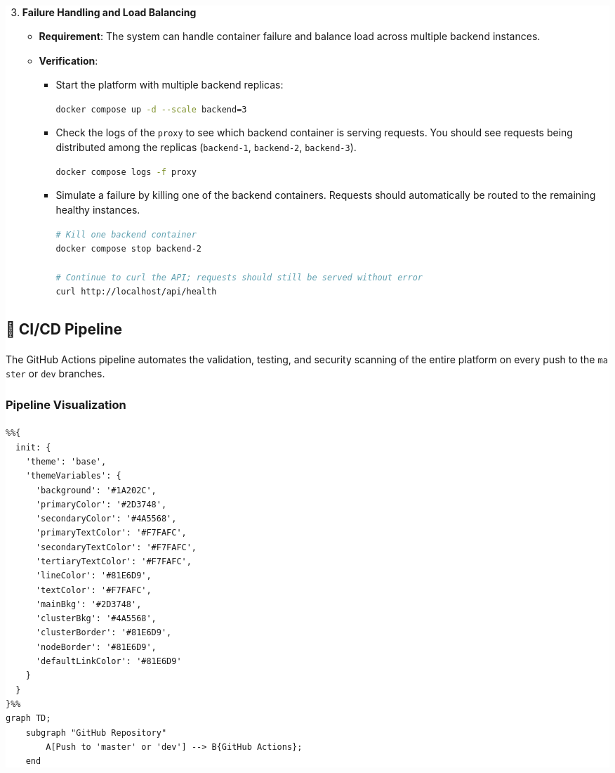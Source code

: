 3. **Failure Handling and Load Balancing**
   
   - **Requirement**: The system can handle container failure and balance load across multiple backend instances.
   
   - **Verification**:
     
     - Start the platform with multiple backend replicas:
       
       ```bash
       docker compose up -d --scale backend=3
       ```
     
     - Check the logs of the `proxy` to see which backend container is serving requests. You should see requests being distributed among the replicas (`backend-1`, `backend-2`, `backend-3`).
       
       ```bash
       docker compose logs -f proxy
       ```
     
     - Simulate a failure by killing one of the backend containers. Requests should automatically be routed to the remaining healthy instances.
       
       ```bash
       # Kill one backend container
       docker compose stop backend-2
       
       # Continue to curl the API; requests should still be served without error
       curl http://localhost/api/health
       ```

## 🚀 CI/CD Pipeline

The GitHub Actions pipeline automates the validation, testing, and security scanning of the entire platform on every push to the `master` or `dev` branches.

### Pipeline Visualization

```mermaid
%%{
  init: {
    'theme': 'base',
    'themeVariables': {
      'background': '#1A202C',
      'primaryColor': '#2D3748',
      'secondaryColor': '#4A5568',
      'primaryTextColor': '#F7FAFC',
      'secondaryTextColor': '#F7FAFC',
      'tertiaryTextColor': '#F7FAFC',
      'lineColor': '#81E6D9',
      'textColor': '#F7FAFC',
      'mainBkg': '#2D3748',
      'clusterBkg': '#4A5568',
      'clusterBorder': '#81E6D9',
      'nodeBorder': '#81E6D9',
      'defaultLinkColor': '#81E6D9'
    }
  }
}%%
graph TD;
    subgraph "GitHub Repository"
        A[Push to 'master' or 'dev'] --> B{GitHub Actions};
    end

```